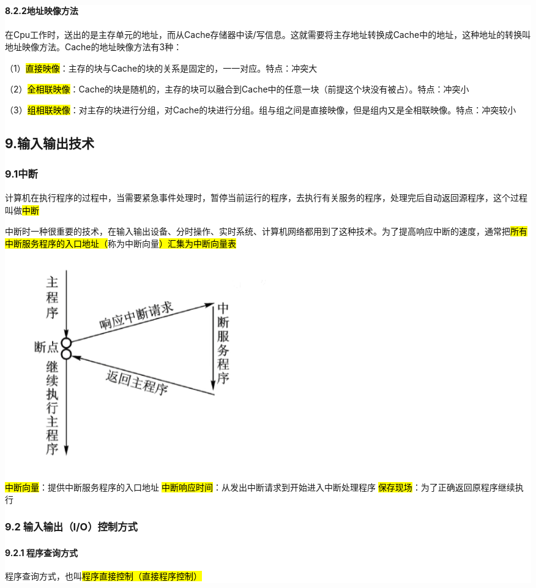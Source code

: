 #### 8.2.2地址映像方法

在Cpu工作时，送出的是主存单元的地址，而从Cache存储器中读/写信息。这就需要将主存地址转换成Cache中的地址，这种地址的转换叫地址映像方法。Cache的地址映像方法有3种：

（1）<mark>直接映像</mark>：主存的块与Cache的块的关系是固定的，一一对应。特点：冲突大

（2）<mark>全相联映像</mark>：Cache的块是随机的，主存的块可以融合到Cache中的任意一块（前提这个块没有被占）。特点：冲突小

（3）<mark>组相联映像</mark>：对主存的块进行分组，对Cache的块进行分组。组与组之间是直接映像，但是组内又是全相联映像。特点：冲突较小

## 9.输入输出技术

### 9.1中断

计算机在执行程序的过程中，当需要紧急事件处理时，暂停当前运行的程序，去执行有关服务的程序，处理完后自动返回源程序，这个过程叫做<mark>中断</mark>

中断时一种很重要的技术，在输入输出设备、分时操作、实时系统、计算机网络都用到了这种技术。为了提高响应中断的速度，通常把<mark>所有中断服务程序的入口地址（</mark>称为中断向量<mark>）汇集为中断向量表</mark>

![image-20230919221634439](computerFoundation.assets/image-20230919221634439.png)

<mark>中断向量</mark>：提供中断服务程序的入口地址
<mark>中断响应时间</mark>：从发出中断请求到开始进入中断处理程序
<mark>保存现场</mark>：为了正确返回原程序继续执行

### 9.2 输入输出（I/O）控制方式

#### 9.2.1 程序查询方式

程序查询方式，也叫<mark>程序直接控制（直接程序控制）</mark>

